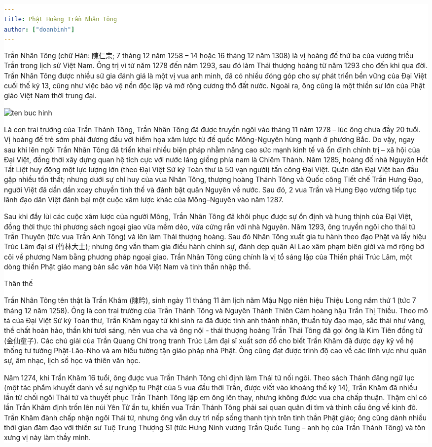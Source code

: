 ```yaml
---
title: Phật Hoàng Trần Nhân Tông
author: ["doanbinh"]
---
```


Trần Nhân Tông (chữ Hán: 陳仁宗; 7 tháng 12 năm 1258 – 14 hoặc 16 tháng 12 năm 1308) là vị hoàng đế thứ ba của vương triều Trần trong lịch sử Việt Nam. Ông trị vì từ năm 1278 đến năm 1293, sau đó làm Thái thượng hoàng từ năm 1293 cho đến khi qua đời. Trần Nhân Tông được nhiều sử gia đánh giá là một vị vua anh minh, đã có nhiều đóng góp cho sự phát triển bền vững của Đại Việt cuối thế kỷ 13, cũng như việc bảo vệ nền độc lập và mở rộng cương thổ đất nước. Ngoài ra, ông cũng là một thiền sư lớn của Phật giáo Việt Nam thời trung đại.

![ten buc hinh](http://images.kienthuc.net.vn/uploaded/quocquan/2013_12_03/kienthuc-phathoang-04_tcjh.jpg "ten buc hinh")

Là con trai trưởng của Trần Thánh Tông, Trần Nhân Tông đã được truyền ngôi vào tháng 11 năm 1278 – lúc ông chưa đầy 20 tuổi. Vị hoàng đế trẻ sớm phải đương đầu với hiểm họa xâm lược từ đế quốc Mông-Nguyên hùng mạnh ở phương Bắc. Do vậy, ngay sau khi lên ngôi Trần Nhân Tông đã triển khai nhiều biện pháp nhằm nâng cao sức mạnh kinh tế và ổn định chính trị – xã hội của Đại Việt, đồng thời xây dựng quan hệ tích cực với nước láng giềng phía nam là Chiêm Thành. Năm 1285, hoàng đế nhà Nguyên Hốt Tất Liệt huy động một lực lượng lớn (theo Đại Việt Sử ký Toàn thư là 50 vạn người) tấn công Đại Việt. Quân dân Đại Việt ban đầu gặp nhiều tổn thất; nhưng dưới sự chỉ huy của vua Nhân Tông, thượng hoàng Thánh Tông và Quốc công Tiết chế Trần Hưng Đạo, người Việt đã dần dần xoay chuyền tình thế và đánh bật quân Nguyên về nước. Sau đó, 2 vua Trần và Hưng Đạo vương tiếp tục lãnh đạo dân Việt đánh bại một cuộc xâm lược khác của Mông–Nguyên vào năm 1287.

Sau khi đẩy lùi các cuộc xâm lược của người Mông, Trần Nhân Tông đã khôi phục được sự ổn định và hưng thịnh của Đại Việt, đồng thời thực thi phương sách ngoại giao vừa mềm dẻo, vừa cứng rắn với nhà Nguyên. Năm 1293, ông truyền ngôi cho thái tử Trần Thuyên (tức vua Trần Anh Tông) và lên làm Thái thượng hoàng. Sau đó Nhân Tông xuất gia tu hành theo đạo Phật và lấy hiệu Trúc Lâm đại sĩ (竹林大士); nhưng ông vẫn tham gia điều hành chính sự, đánh dẹp quân Ai Lao xâm phạm biên giới và mở rộng bờ cõi về phương Nam bằng phương pháp ngoại giao. Trần Nhân Tông cũng chính là vị tổ sáng lập của Thiền phái Trúc Lâm, một dòng thiền Phật giáo mang bản sắc văn hóa Việt Nam và tinh thần nhập thế.

Thân thế

Trần Nhân Tông tên thật là Trần Khâm (陳昑), sinh ngày 11 tháng 11 âm lịch năm Mậu Ngọ niên hiệu Thiệu Long năm thứ 1 (tức 7 tháng 12 năm 1258). Ông là con trai trưởng của Trần Thánh Tông và Nguyên Thánh Thiên Cảm hoàng hậu Trần Thị Thiều. Theo mô tả của Đại Việt Sử ký Toàn thư, Trần Khâm ngay từ khi sinh ra đã được tinh anh thánh nhân, thuần túy đạo mạo, sắc thái như vàng, thể chất hoàn hảo, thần khí tươi sáng, nên vua cha và ông nội - thái thượng hoàng Trần Thái Tông đã gọi ông là Kim Tiên đồng tử (金仙童子). Các chú giải của Trần Quang Chỉ trong tranh Trúc Lâm đại sĩ xuất sơn đồ cho biết Trần Khâm đã được dạy kỹ về hệ thống tư tưởng Phật-Lão-Nho và am hiểu tường tận giáo pháp nhà Phật. Ông cũng đạt được trình độ cao về các lĩnh vực như quân sự, âm nhạc, lịch số học và thiên văn học.

Năm 1274, khi Trần Khâm 16 tuổi, ông được vua Trần Thánh Tông chỉ định làm Thái tử nối ngôi. Theo sách Thánh đăng ngữ lục (một tác phẩm khuyết danh về sự nghiệp tu Phật của 5 vua đầu thời Trần, được viết vào khoảng thế kỷ 14), Trần Khâm đã nhiều lần từ chối ngôi Thái tử và thuyết phục Trần Thánh Tông lập em ông lên thay, nhưng không được vua cha chấp thuận. Thậm chí có lần Trần Khâm định trốn lên núi Yên Tử ẩn tu, khiến vua Trần Thánh Tông phải sai quan quân đi tìm và thỉnh cầu ông về kinh đô. Trần Khâm đành chấp nhận ngôi Thái tử, nhưng ông vẫn duy trì nếp sống thanh tịnh trên tinh thần Phật giáo; ông cũng dành nhiều thời gian đàm đạo với thiền sư Tuệ Trung Thượng Sĩ (tức Hưng Ninh vương Trần Quốc Tung – anh họ của Trần Thánh Tông) và tôn xưng vị này làm thầy mình.
